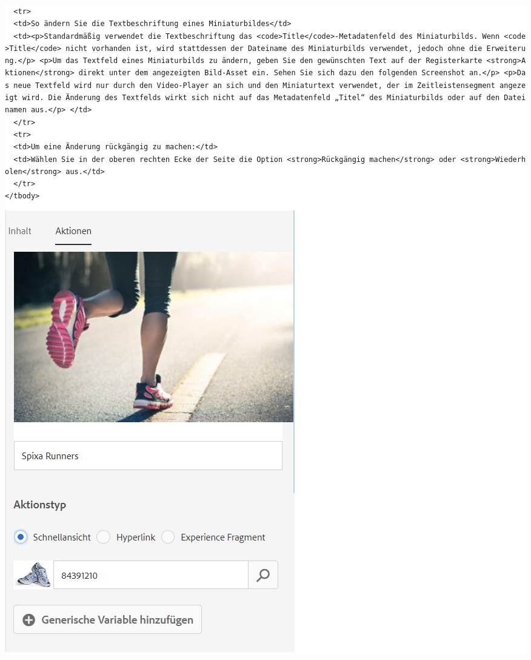       <tr> 
      <td>So ändern Sie die Textbeschriftung eines Miniaturbildes</td> 
      <td><p>Standardmäßig verwendet die Textbeschriftung das <code>Title</code>-Metadatenfeld des Miniaturbilds. Wenn <code>Title</code> nicht vorhanden ist, wird stattdessen der Dateiname des Miniaturbilds verwendet, jedoch ohne die Erweiterung.</p> <p>Um das Textfeld eines Miniaturbilds zu ändern, geben Sie den gewünschten Text auf der Registerkarte <strong>Aktionen</strong> direkt unter dem angezeigten Bild-Asset ein. Sehen Sie sich dazu den folgenden Screenshot an.</p> <p>Das neue Textfeld wird nur durch den Video-Player an sich und den Miniaturtext verwendet, der im Zeitleistensegment angezeigt wird. Die Änderung des Textfelds wirkt sich nicht auf das Metadatenfeld „Titel“ des Miniaturbilds oder auf den Dateinamen aus.</p> </td> 
      </tr> 
      <tr> 
      <td>Um eine Änderung rückgängig zu machen:</td> 
      <td>Wählen Sie in der oberen rechten Ecke der Seite die Option <strong>Rückgängig machen</strong> oder <strong>Wiederholen</strong> aus.</td> 
      </tr> 
    </tbody> 
   </table>

   ![experiencefragment_interactivevideos](assets/experiencefragment_interactivevideos.png)
